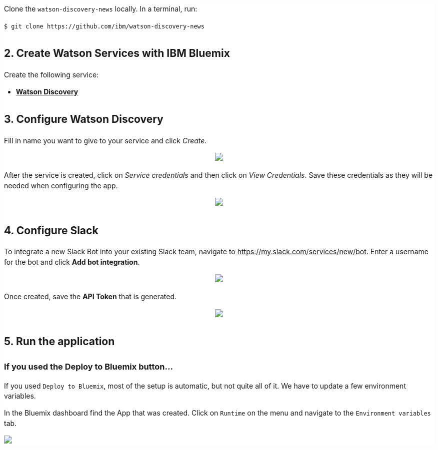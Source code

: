 Clone the `watson-discovery-news` locally. In a terminal, run:
```
$ git clone https://github.com/ibm/watson-discovery-news
```

## 2. Create Watson Services with IBM Bluemix

Create the following service:

  * [**Watson Discovery**](https://console.ng.bluemix.net/catalog/services/discovery)

## 3. Configure Watson Discovery

Fill in name you want to give to your service and click *Create*.

<p align="center">
  <img width="600" src="doc/source/images/discovery-1.png">
</p>

After the service is created, click on *Service credentials* and then click on *View Credentials*. Save these credentials as they will be needed when configuring the app.

<p align="center">
  <img width="600" src="doc/source/images/discovery-2.png">
</p>

## 4. Configure Slack

To integrate a new Slack Bot into your existing Slack team, navigate to https://my.slack.com/services/new/bot. Enter a username for the bot and click **Add bot integration**.

<p align="center">
  <img width="600" src="doc/source/images/slack-1.png">
</p>

Once created, save the **API Token** that is generated.

<p align="center">
  <img width="600" src="doc/source/images/slack-2.png">
</p>

## 5. Run the application

### If you used the Deploy to Bluemix button...

If you used ``Deploy to Bluemix``, most of the setup is automatic, but not
quite all of it. We have to update a few environment variables.

In the Bluemix dashboard find the App that was created. Click on ``Runtime`` on the menu and navigate to the ``Environment variables`` tab.

![](doc/source/images/env_vars.png)
